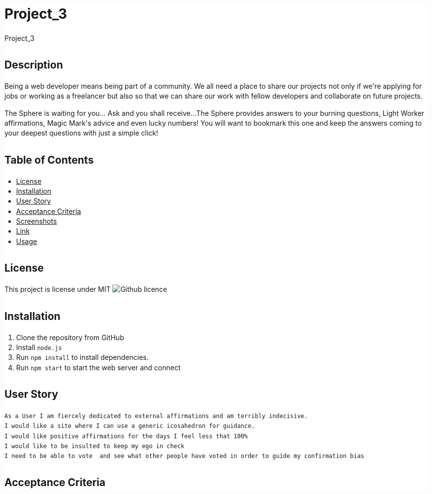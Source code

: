 # Project_3
Project_3

## Description 

Being a web developer means being part of a community. We all need a place to share our projects not only if we're applying for jobs or working as a freelancer but also so that we can share our work with fellow developers and collaborate on future projects. 

The Sphere is waiting for you...
Ask and you shall receive...The Sphere provides answers to your burning questions, Light Worker affirmations, Magic Mark's advice and even lucky numbers! You will want to bookmark this one and keep the answers coming to your deepest questions with just a simple click!


## Table of Contents
* [License](#license)
* [Installation](#installation)
* [User Story](#user-story)
* [Acceptance Criteria](#acceptance-criteria)
* [Screenshots](#screenshots)
* [Link](#link)
* [Usage](#usage)

## License 
This project is license under MIT ![Github licence](http://img.shields.io/badge/license-MIT-blue.svg)


## Installation 

1. Clone the repository from GitHub
1. Install `node.js`
1. Run `npm install` to install dependencies. 
1. Run `npm start` to start the web server and connect

## User Story

```md
As a User I am fiercely dedicated to external affirmations and am terribly indecisive.
I would like a site where I can use a generic icosahedron for guidance.
I would like positive affirmations for the days I feel less that 100%
I would like to be insulted to keep my ego in check
I need to be able to vote  and see what other people have voted in order to guide my confirmation bias
```


## Acceptance Criteria
